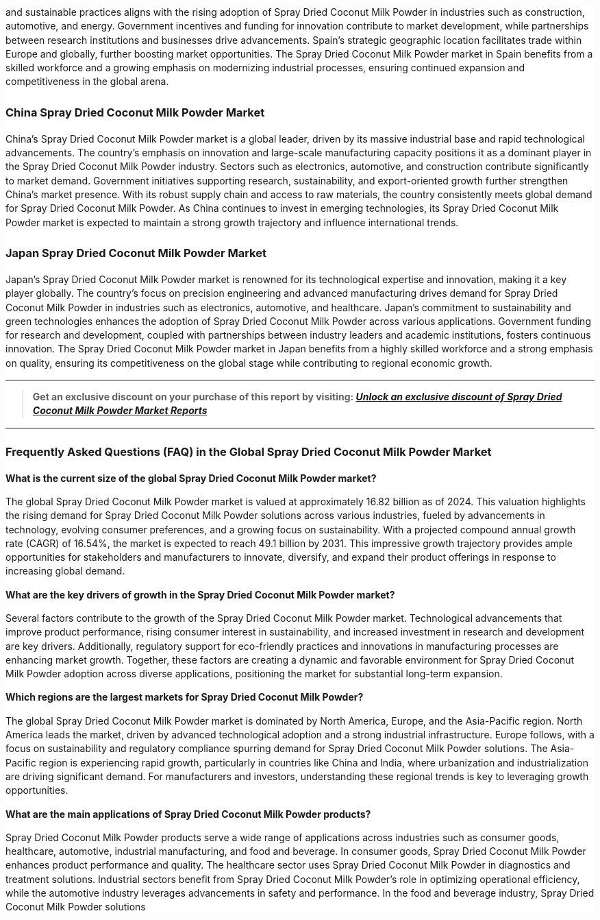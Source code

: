 and sustainable practices aligns with the rising adoption of Spray Dried Coconut Milk Powder in industries such as construction, automotive, and energy. Government incentives and funding for innovation contribute to market development, while partnerships between research institutions and businesses drive advancements. Spain&rsquo;s strategic geographic location facilitates trade within Europe and globally, further boosting market opportunities. The Spray Dried Coconut Milk Powder market in Spain benefits from a skilled workforce and a growing emphasis on modernizing industrial processes, ensuring continued expansion and competitiveness in the global arena.</p><h3>China Spray Dried Coconut Milk Powder Market</h3><p>China&rsquo;s Spray Dried Coconut Milk Powder market is a global leader, driven by its massive industrial base and rapid technological advancements. The country&rsquo;s emphasis on innovation and large-scale manufacturing capacity positions it as a dominant player in the Spray Dried Coconut Milk Powder industry. Sectors such as electronics, automotive, and construction contribute significantly to market demand. Government initiatives supporting research, sustainability, and export-oriented growth further strengthen China&rsquo;s market presence. With its robust supply chain and access to raw materials, the country consistently meets global demand for Spray Dried Coconut Milk Powder. As China continues to invest in emerging technologies, its Spray Dried Coconut Milk Powder market is expected to maintain a strong growth trajectory and influence international trends.</p><h3>Japan Spray Dried Coconut Milk Powder Market</h3><p>Japan&rsquo;s Spray Dried Coconut Milk Powder market is renowned for its technological expertise and innovation, making it a key player globally. The country&rsquo;s focus on precision engineering and advanced manufacturing drives demand for Spray Dried Coconut Milk Powder in industries such as electronics, automotive, and healthcare. Japan&rsquo;s commitment to sustainability and green technologies enhances the adoption of Spray Dried Coconut Milk Powder across various applications. Government funding for research and development, coupled with partnerships between industry leaders and academic institutions, fosters continuous innovation. The Spray Dried Coconut Milk Powder market in Japan benefits from a highly skilled workforce and a strong emphasis on quality, ensuring its competitiveness on the global stage while contributing to regional economic growth.</p><hr /><blockquote><p><strong>Get an exclusive discount on your purchase of this report by visiting: <em><a href="://marketresearchpulse.com/ask-for-discount/10393?utm_source=Github&amp;utm_medium=0114">Unlock an exclusive discount of Spray Dried Coconut Milk Powder Market Reports</a></em>&nbsp;</strong></p></blockquote><hr /><h3>Frequently Asked Questions (FAQ) in the Global Spray Dried Coconut Milk Powder Market</h3><p><strong>What is the current size of the global Spray Dried Coconut Milk Powder market?</strong></p><p>The global Spray Dried Coconut Milk Powder market is valued at approximately 16.82 billion as of 2024. This valuation highlights the rising demand for Spray Dried Coconut Milk Powder solutions across various industries, fueled by advancements in technology, evolving consumer preferences, and a growing focus on sustainability. With a projected compound annual growth rate (CAGR) of 16.54%, the market is expected to reach 49.1 billion by 2031. This impressive growth trajectory provides ample opportunities for stakeholders and manufacturers to innovate, diversify, and expand their product offerings in response to increasing global demand.</p><p><strong>What are the key drivers of growth in the Spray Dried Coconut Milk Powder market?</strong></p><p>Several factors contribute to the growth of the Spray Dried Coconut Milk Powder market. Technological advancements that improve product performance, rising consumer interest in sustainability, and increased investment in research and development are key drivers. Additionally, regulatory support for eco-friendly practices and innovations in manufacturing processes are enhancing market growth. Together, these factors are creating a dynamic and favorable environment for Spray Dried Coconut Milk Powder adoption across diverse applications, positioning the market for substantial long-term expansion.</p><p><strong>Which regions are the largest markets for Spray Dried Coconut Milk Powder?</strong></p><p>The global Spray Dried Coconut Milk Powder market is dominated by North America, Europe, and the Asia-Pacific region. North America leads the market, driven by advanced technological adoption and a strong industrial infrastructure. Europe follows, with a focus on sustainability and regulatory compliance spurring demand for Spray Dried Coconut Milk Powder solutions. The Asia-Pacific region is experiencing rapid growth, particularly in countries like China and India, where urbanization and industrialization are driving significant demand. For manufacturers and investors, understanding these regional trends is key to leveraging growth opportunities.</p><p><strong>What are the main applications of Spray Dried Coconut Milk Powder products?</strong></p><p>Spray Dried Coconut Milk Powder products serve a wide range of applications across industries such as consumer goods, healthcare, automotive, industrial manufacturing, and food and beverage. In consumer goods, Spray Dried Coconut Milk Powder enhances product performance and quality. The healthcare sector uses Spray Dried Coconut Milk Powder in diagnostics and treatment solutions. Industrial sectors benefit from Spray Dried Coconut Milk Powder&rsquo;s role in optimizing operational efficiency, while the automotive industry leverages advancements in safety and performance. In the food and beverage industry, Spray Dried Coconut Milk Powder solutions